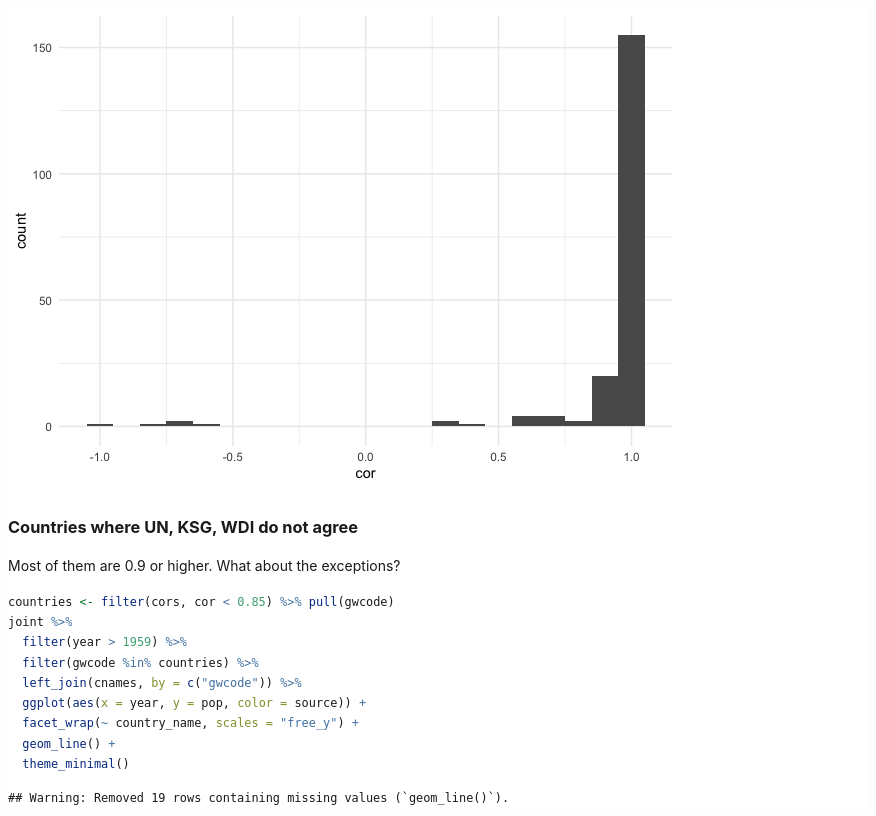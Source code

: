 ![](clean-population_files/figure-gfm/unnamed-chunk-16-1.png)

### Countries where UN, KSG, WDI do not agree

Most of them are 0.9 or higher. What about the exceptions?

``` r
countries <- filter(cors, cor < 0.85) %>% pull(gwcode)
joint %>%
  filter(year > 1959) %>%
  filter(gwcode %in% countries) %>%
  left_join(cnames, by = c("gwcode")) %>%
  ggplot(aes(x = year, y = pop, color = source)) +
  facet_wrap(~ country_name, scales = "free_y") +
  geom_line() + 
  theme_minimal()
```

    ## Warning: Removed 19 rows containing missing values (`geom_line()`).
